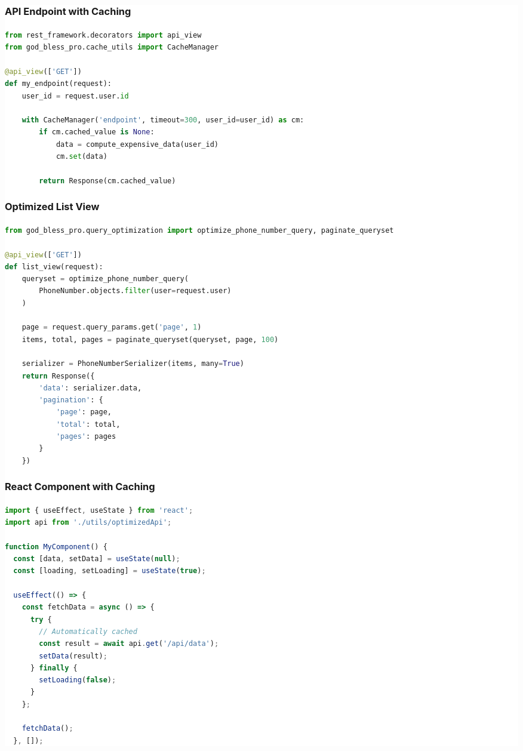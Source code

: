 ### API Endpoint with Caching
```python
from rest_framework.decorators import api_view
from god_bless_pro.cache_utils import CacheManager

@api_view(['GET'])
def my_endpoint(request):
    user_id = request.user.id
    
    with CacheManager('endpoint', timeout=300, user_id=user_id) as cm:
        if cm.cached_value is None:
            data = compute_expensive_data(user_id)
            cm.set(data)
        
        return Response(cm.cached_value)
```

### Optimized List View
```python
from god_bless_pro.query_optimization import optimize_phone_number_query, paginate_queryset

@api_view(['GET'])
def list_view(request):
    queryset = optimize_phone_number_query(
        PhoneNumber.objects.filter(user=request.user)
    )
    
    page = request.query_params.get('page', 1)
    items, total, pages = paginate_queryset(queryset, page, 100)
    
    serializer = PhoneNumberSerializer(items, many=True)
    return Response({
        'data': serializer.data,
        'pagination': {
            'page': page,
            'total': total,
            'pages': pages
        }
    })
```

### React Component with Caching
```typescript
import { useEffect, useState } from 'react';
import api from './utils/optimizedApi';

function MyComponent() {
  const [data, setData] = useState(null);
  const [loading, setLoading] = useState(true);

  useEffect(() => {
    const fetchData = async () => {
      try {
        // Automatically cached
        const result = await api.get('/api/data');
        setData(result);
      } finally {
        setLoading(false);
      }
    };

    fetchData();
  }, []);
```